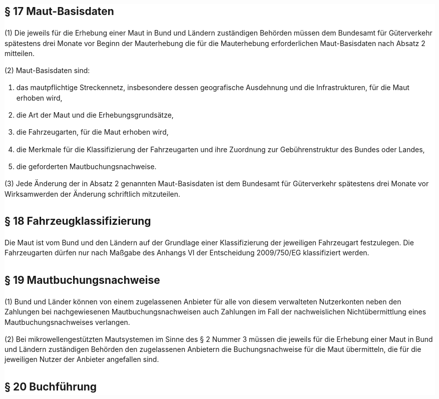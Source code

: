 
## § 17 Maut-Basisdaten

(1) Die jeweils für die Erhebung einer Maut in Bund und Ländern
zuständigen Behörden müssen dem Bundesamt für Güterverkehr spätestens
drei Monate vor Beginn der Mauterhebung die für die Mauterhebung
erforderlichen Maut-Basisdaten nach Absatz 2 mitteilen.

(2) Maut-Basisdaten sind:

1.  das mautpflichtige Streckennetz, insbesondere dessen geografische
    Ausdehnung und die Infrastrukturen, für die Maut erhoben wird,


2.  die Art der Maut und die Erhebungsgrundsätze,


3.  die Fahrzeugarten, für die Maut erhoben wird,


4.  die Merkmale für die Klassifizierung der Fahrzeugarten und ihre
    Zuordnung zur Gebührenstruktur des Bundes oder Landes,


5.  die geforderten Mautbuchungsnachweise.




(3) Jede Änderung der in Absatz 2 genannten Maut-Basisdaten ist dem
Bundesamt für Güterverkehr spätestens drei Monate vor Wirksamwerden
der Änderung schriftlich mitzuteilen.


## § 18 Fahrzeugklassifizierung

Die Maut ist vom Bund und den Ländern auf der Grundlage einer
Klassifizierung der jeweiligen Fahrzeugart festzulegen. Die
Fahrzeugarten dürfen nur nach Maßgabe des Anhangs VI der Entscheidung
2009/750/EG              klassifiziert werden.


## § 19 Mautbuchungsnachweise

(1) Bund und Länder können von einem zugelassenen Anbieter für alle
von diesem verwalteten Nutzerkonten neben den Zahlungen bei
nachgewiesenen Mautbuchungsnachweisen auch Zahlungen im Fall der
nachweislichen Nichtübermittlung eines Mautbuchungsnachweises
verlangen.

(2) Bei mikrowellengestützten Mautsystemen im Sinne des § 2 Nummer 3
müssen die jeweils für die Erhebung einer Maut in Bund und Ländern
zuständigen Behörden den zugelassenen Anbietern die Buchungsnachweise
für die Maut übermitteln, die für die jeweiligen Nutzer der Anbieter
angefallen sind.


## § 20 Buchführung
